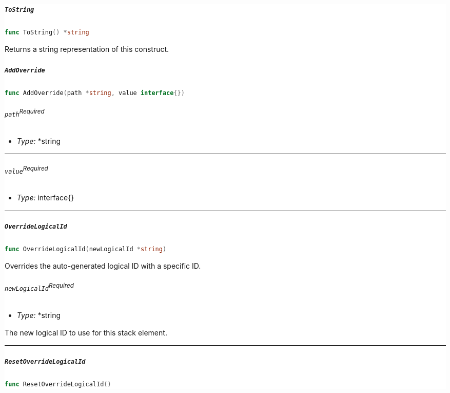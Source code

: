 ##### `ToString` <a name="ToString" id="@cdktf/provider-newrelic.cloudGcpLinkAccount.CloudGcpLinkAccount.toString"></a>

```go
func ToString() *string
```

Returns a string representation of this construct.

##### `AddOverride` <a name="AddOverride" id="@cdktf/provider-newrelic.cloudGcpLinkAccount.CloudGcpLinkAccount.addOverride"></a>

```go
func AddOverride(path *string, value interface{})
```

###### `path`<sup>Required</sup> <a name="path" id="@cdktf/provider-newrelic.cloudGcpLinkAccount.CloudGcpLinkAccount.addOverride.parameter.path"></a>

- *Type:* *string

---

###### `value`<sup>Required</sup> <a name="value" id="@cdktf/provider-newrelic.cloudGcpLinkAccount.CloudGcpLinkAccount.addOverride.parameter.value"></a>

- *Type:* interface{}

---

##### `OverrideLogicalId` <a name="OverrideLogicalId" id="@cdktf/provider-newrelic.cloudGcpLinkAccount.CloudGcpLinkAccount.overrideLogicalId"></a>

```go
func OverrideLogicalId(newLogicalId *string)
```

Overrides the auto-generated logical ID with a specific ID.

###### `newLogicalId`<sup>Required</sup> <a name="newLogicalId" id="@cdktf/provider-newrelic.cloudGcpLinkAccount.CloudGcpLinkAccount.overrideLogicalId.parameter.newLogicalId"></a>

- *Type:* *string

The new logical ID to use for this stack element.

---

##### `ResetOverrideLogicalId` <a name="ResetOverrideLogicalId" id="@cdktf/provider-newrelic.cloudGcpLinkAccount.CloudGcpLinkAccount.resetOverrideLogicalId"></a>

```go
func ResetOverrideLogicalId()
```
